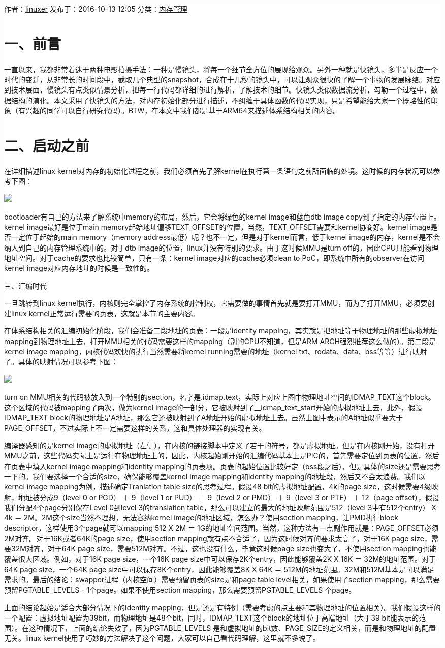 作者：[linuxer](http://www.wowotech.net/author/3 "linuxer") 发布于：2016-10-13 12:05 分类：[内存管理](http://www.wowotech.net/sort/memory_management)
# 一、前言

一直以来，我都非常着迷于两种电影拍摄手法：一种是慢镜头，将每一个细节全方位的展现给观众。另外一种就是快镜头，多半是反应一个时代的变迁，从非常长的时间段中，截取几个典型的snapshot，合成在十几秒的镜头中，可以让观众很快的了解一个事物的发展脉络。对应到技术层面，慢镜头有点类似情景分析，把每一行代码都详细的进行解析，了解技术的细节。快镜头类似数据流分析，勾勒一个过程中，数据结构的演化。本文采用了快镜头的方法，对内存初始化部分进行描述，不纠缠于具体函数的代码实现，只是希望能给大家一个概略性的印象（有兴趣的同学可以自行研究代码）。BTW，在本文中我们都是基于ARM64来描述体系结构相关的内容。
# 二、启动之前

在详细描述linux kernel对内存的初始化过程之前，我们必须首先了解kernel在执行第一条语句之前所面临的处境。这时候的内存状况可以参考下图：

![](http://www.wowotech.net/content/uploadfile/201610/46d41476331680.gif)

bootloader有自己的方法来了解系统中memory的布局，然后，它会将绿色的kernel image和蓝色dtb image copy到了指定的内存位置上。kernel image最好是位于main memory起始地址偏移TEXT_OFFSET的位置，当然，TEXT_OFFSET需要和kernel协商好。kernel image是否一定位于起始的main memory（memory address最低）呢？也不一定，但是对于kernel而言，低于kernel image的内存，kernel是不会纳入到自己的内存管理系统中的。对于dtb image的位置，linux并没有特别的要求。由于这时候MMU是turn off的，因此CPU只能看到物理地址空间。对于cache的要求也比较简单，只有一条：kernel image对应的cache必须clean to PoC，即系统中所有的observer在访问kernel image对应内存地址的时候是一致性的。

三、汇编时代

一旦跳转到linux kernel执行，内核则完全掌控了内存系统的控制权，它需要做的事情首先就是要打开MMU，而为了打开MMU，必须要创建linux kernel正常运行需要的页表，这就是本节的主要内容。

在体系结构相关的汇编初始化阶段，我们会准备二段地址的页表：一段是identity mapping，其实就是把地址等于物理地址的那些虚拟地址mapping到物理地址上去，打开MMU相关的代码需要这样的mapping（别的CPU不知道，但是ARM ARCH强烈推荐这么做的）。第二段是kernel image mapping，内核代码欢快的执行当然需要将kernel running需要的地址（kernel txt、rodata、data、bss等等）进行映射了。具体的映射情况可以参考下图：

![](http://www.wowotech.net/content/uploadfile/201610/95491476331682.gif)

turn on MMU相关的代码被放入到一个特别的section，名字是.idmap.text，实际上对应上图中物理地址空间的IDMAP_TEXT这个block。这个区域的代码被mapping了两次，做为kernel image的一部分，它被映射到了__idmap_text_start开始的虚拟地址上去，此外，假设IDMAP_TEXT block的物理地址是A地址，那么它还被映射到了A地址开始的虚拟地址上去。虽然上图中表示的A地址似乎要大于PAGE_OFFSET，不过实际上不一定需要这样的关系，这和具体处理器的实现有关。

编译器感知的是kernel image的虚拟地址（左侧），在内核的链接脚本中定义了若干的符号，都是虚拟地址。但是在内核刚开始，没有打开MMU之前，这些代码实际上是运行在物理地址上的，因此，内核起始刚开始的汇编代码基本上是PIC的，首先需要定位到页表的位置，然后在页表中填入kernel image mapping和identity mapping的页表项。页表的起始位置比较好定（bss段之后），但是具体的size还是需要思考一下的。我们要选择一个合适的size，确保能够覆盖kernel image mapping和identity mapping的地址段，然后又不会太浪费。我们以kernel image mapping为例，描述确定Tranlation table size的思考过程。假设48 bit的虚拟地址配置，4k的page size，这时候需要4级映射，地址被分成9（level 0 or PGD） ＋ 9（level 1 or PUD） ＋ 9（level 2 or PMD） ＋ 9（level 3 or PTE） ＋ 12（page offset），假设我们分配4个page分别保存Level 0到level 3的translation table，那么可以建立的最大的地址映射范围是512（level 3中有512个entry） X 4k ＝ 2M。2M这个size当然不理想，无法容纳kernel image的地址区域，怎么办？使用section mapping，让PMD执行block descriptor，这样使用3个page就可以mapping 512 X 2M ＝ 1G的地址空间范围。当然，这种方法有一点副作用就是：PAGE_OFFSET必须2M对齐。对于16K或者64K的page size，使用section mapping就有点不合适了，因为这时候对齐的要求太高了，对于16K page size，需要32M对齐，对于64K page size，需要512M对齐。不过，这也没有什么，毕竟这时候page size也变大了，不使用section mapping也能覆盖很大区域。例如，对于16K page size，一个16K page size中可以保存2K个entry，因此能够覆盖2K X 16K ＝ 32M的地址范围。对于64K page size，一个64K page size中可以保存8K个entry，因此能够覆盖8K X 64K ＝ 512M的地址范围。32M和512M基本是可以满足需求的。最后的结论：swapper进程（内核空间）需要预留页表的size是和page table level相关，如果使用了section mapping，那么需要预留PGTABLE_LEVELS - 1个page。如果不使用section mapping，那么需要预留PGTABLE_LEVELS 个page。

上面的结论起始是适合大部分情况下的identity mapping，但是还是有特例（需要考虑的点主要和其物理地址的位置相关）。我们假设这样的一个配置：虚拟地址配置为39bit，而物理地址是48个bit，同时，IDMAP_TEXT这个block的地址位于高端地址（大于39 bit能表示的范围）。在这种情况下，上面的结论失效了，因为PGTABLE_LEVELS 是和虚拟地址的bit数、PAGE_SIZE的定义相关，而是和物理地址的配置无关。linux kernel使用了巧妙的方法解决了这个问题，大家可以自己看代码理解，这里就不多说了。

